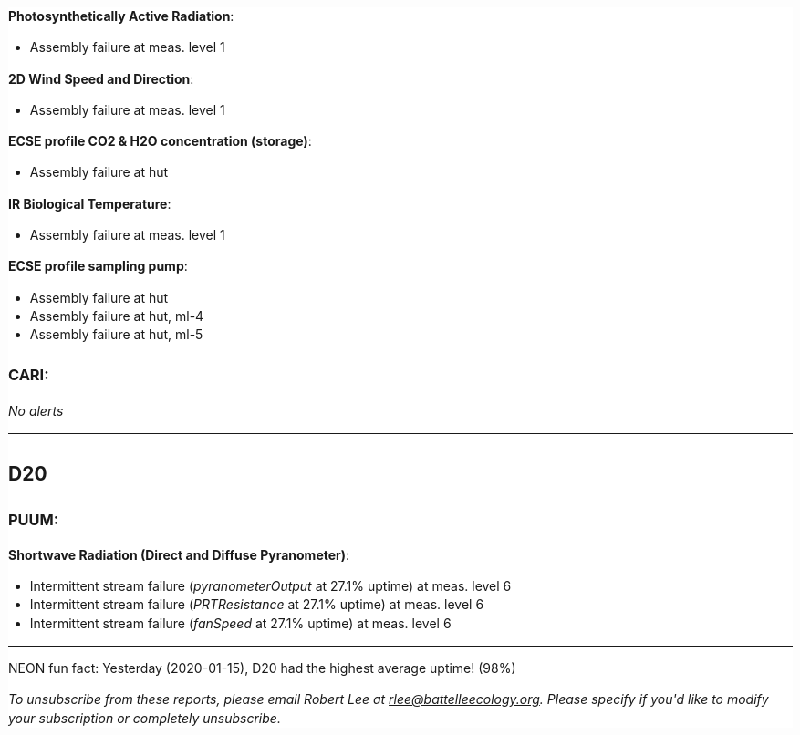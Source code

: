 **Photosynthetically Active Radiation**:
 - Assembly failure at meas. level 1

**2D Wind Speed and Direction**:
 - Assembly failure at meas. level 1

**ECSE profile CO2 & H2O concentration (storage)**:
 - Assembly failure at hut

**IR Biological Temperature**:
 - Assembly failure at meas. level 1

**ECSE profile sampling pump**:
 - Assembly failure at hut
 - Assembly failure at hut, ml-4
 - Assembly failure at hut, ml-5

### CARI:

_No alerts_

***
## D20

### PUUM:

**Shortwave Radiation (Direct and Diffuse Pyranometer)**:
 - Intermittent stream failure (_pyranometerOutput_ at 27.1% uptime) at meas. level 6
 - Intermittent stream failure (_PRTResistance_ at 27.1% uptime) at meas. level 6
 - Intermittent stream failure (_fanSpeed_ at 27.1% uptime) at meas. level 6

***
NEON fun fact: Yesterday (2020-01-15), D20 had the highest average uptime! (98%)

_To unsubscribe from these reports, please email Robert Lee at rlee@battelleecology.org. Please specify if you'd like to modify your subscription or completely unsubscribe._
